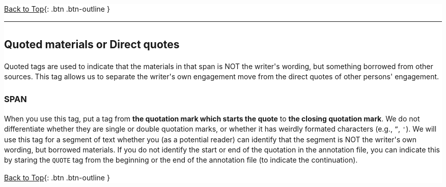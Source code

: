 
[Back to Top](#1-reference-to-information-internal-or-external-to-the-writing){: .btn .btn-outline }

---

## Quoted materials or Direct quotes

Quoted tags are used to indicate that the materials in that span is NOT the writer's wording, but something borrowed from other sources. 
This tag allows us to separate the writer's own engagement move from the direct quotes of other persons' engagement. 

### SPAN

When you use this tag, put a tag from **the quotation mark which starts the quote** to **the closing quotation mark**. We do not differentiate whether they are single or double quotation marks, or whether it has weirdly formated characters (e.g., `”`, `'`). We will use this tag for a segment of text whether you (as a potential reader) can identify that the segment is NOT the writer's own wording, but borrowed materials. 
If you do not identify the start or end of the quotation in the annotation file, you can indicate this by staring the `QUOTE` tag from the beginning or the end of the annotation file (to indicate the continuation).

[Back to Top](#1-reference-to-information-internal-or-external-to-the-writing){: .btn .btn-outline }


